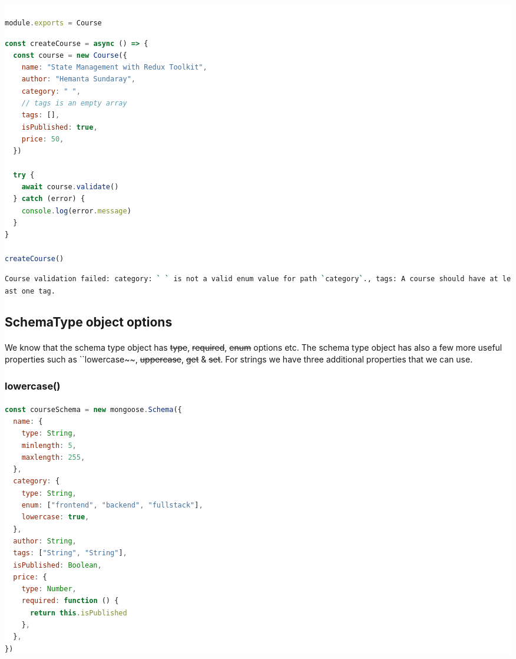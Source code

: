 ```js {numberLines, 14-21}

module.exports = Course
```

```js {numberLines, 7}
const createCourse = async () => {
  const course = new Course({
    name: "State Management with Redux Toolkit",
    author: "Hemanta Sundaray",
    category: " ",
    // tags is an empty array
    tags: [],
    isPublished: true,
    price: 50,
  })

  try {
    await course.validate()
  } catch (error) {
    console.log(error.message)
  }
}

createCourse()
```

```sh
Course validation failed: category: ` ` is not a valid enum value for path `category`., tags: A course should have at least one tag.
```

## SchemaType object options

We know that the schema type object has ~~type~~, ~~required~~, ~~enum~~ options etc. The schema type object has also a few more useful properties such as ``lowercase~~, ~~uppercase~~, ~~get~~ & ~~set~~. For strings we have three additional properties that we can use.

### lowercase()

```js {numberLines, 10}
const courseSchema = new mongoose.Schema({
  name: {
    type: String,
    minlength: 5,
    maxlength: 255,
  },
  category: {
    type: String,
    enum: ["frontend", "backend", "fullstack"],
    lowercase: true,
  },
  author: String,
  tags: ["String", "String"],
  isPublished: Boolean,
  price: {
    type: Number,
    required: function () {
      return this.isPublished
    },
  },
})
```
